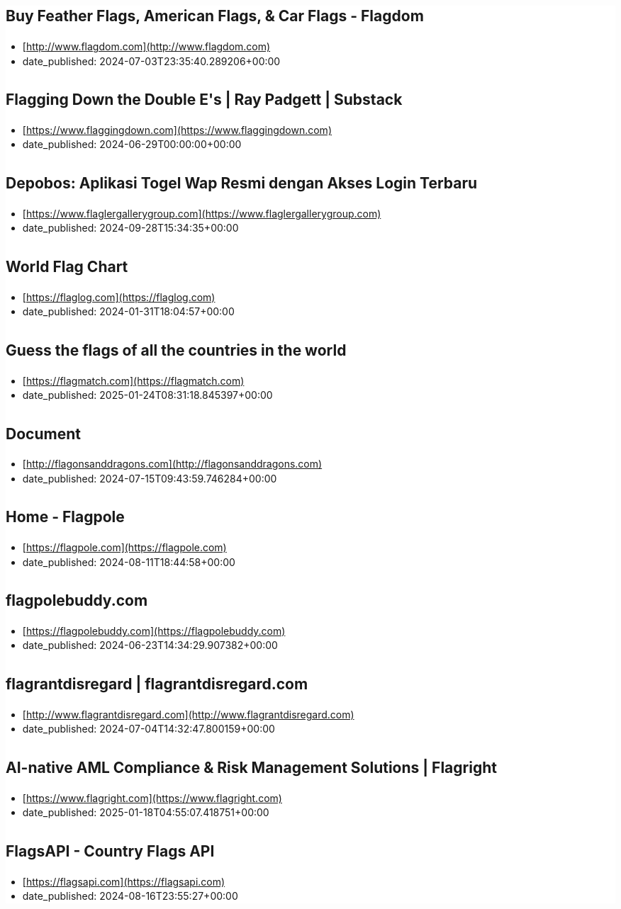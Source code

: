  ## Buy Feather Flags, American Flags, & Car Flags - Flagdom
 - [http://www.flagdom.com](http://www.flagdom.com)
 - date_published: 2024-07-03T23:35:40.289206+00:00

 ## Flagging Down the Double E's | Ray Padgett | Substack
 - [https://www.flaggingdown.com](https://www.flaggingdown.com)
 - date_published: 2024-06-29T00:00:00+00:00

 ## Depobos: Aplikasi Togel Wap Resmi dengan Akses Login Terbaru
 - [https://www.flaglergallerygroup.com](https://www.flaglergallerygroup.com)
 - date_published: 2024-09-28T15:34:35+00:00

 ## World Flag Chart
 - [https://flaglog.com](https://flaglog.com)
 - date_published: 2024-01-31T18:04:57+00:00

 ## Guess the flags of all the countries in the world
 - [https://flagmatch.com](https://flagmatch.com)
 - date_published: 2025-01-24T08:31:18.845397+00:00

 ## Document
 - [http://flagonsanddragons.com](http://flagonsanddragons.com)
 - date_published: 2024-07-15T09:43:59.746284+00:00

 ## Home - Flagpole
 - [https://flagpole.com](https://flagpole.com)
 - date_published: 2024-08-11T18:44:58+00:00

 ## flagpolebuddy.com
 - [https://flagpolebuddy.com](https://flagpolebuddy.com)
 - date_published: 2024-06-23T14:34:29.907382+00:00

 ## flagrantdisregard | flagrantdisregard.com
 - [http://www.flagrantdisregard.com](http://www.flagrantdisregard.com)
 - date_published: 2024-07-04T14:32:47.800159+00:00

 ## AI-native AML Compliance & Risk Management Solutions | Flagright
 - [https://www.flagright.com](https://www.flagright.com)
 - date_published: 2025-01-18T04:55:07.418751+00:00

 ## FlagsAPI - Country Flags API
 - [https://flagsapi.com](https://flagsapi.com)
 - date_published: 2024-08-16T23:55:27+00:00
